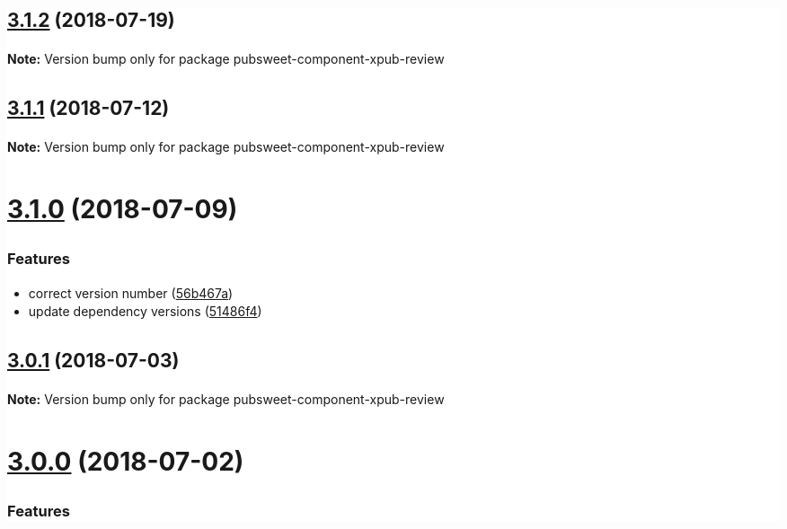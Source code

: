 


<a name="3.1.2"></a>
## [3.1.2](https://gitlab.coko.foundation/pubsweet/pubsweet/compare/pubsweet-component-xpub-review@3.1.1...pubsweet-component-xpub-review@3.1.2) (2018-07-19)




**Note:** Version bump only for package pubsweet-component-xpub-review

<a name="3.1.1"></a>
## [3.1.1](https://gitlab.coko.foundation/pubsweet/pubsweet/compare/pubsweet-component-xpub-review@3.1.0...pubsweet-component-xpub-review@3.1.1) (2018-07-12)




**Note:** Version bump only for package pubsweet-component-xpub-review

<a name="3.1.0"></a>
# [3.1.0](https://gitlab.coko.foundation/pubsweet/pubsweet/compare/pubsweet-component-xpub-review@3.0.1...pubsweet-component-xpub-review@3.1.0) (2018-07-09)


### Features

* correct version number ([56b467a](https://gitlab.coko.foundation/pubsweet/pubsweet/commit/56b467a))
* update dependency versions ([51486f4](https://gitlab.coko.foundation/pubsweet/pubsweet/commit/51486f4))




<a name="3.0.1"></a>
## [3.0.1](https://gitlab.coko.foundation/pubsweet/pubsweet/compare/pubsweet-component-xpub-review@3.0.0...pubsweet-component-xpub-review@3.0.1) (2018-07-03)




**Note:** Version bump only for package pubsweet-component-xpub-review

<a name="3.0.0"></a>
# [3.0.0](https://gitlab.coko.foundation/pubsweet/pubsweet/compare/pubsweet-component-xpub-review@2.0.1...pubsweet-component-xpub-review@3.0.0) (2018-07-02)


### Features
